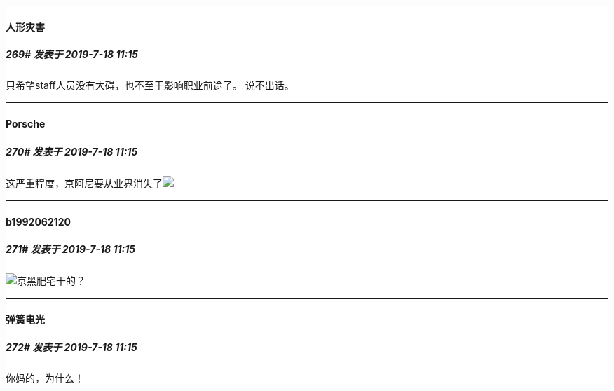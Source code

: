 





*****

####  人形灾害  
##### 269#       发表于 2019-7-18 11:15




只希望staff人员没有大碍，也不至于影响职业前途了。
说不出话。







*****

####  Porsche  
##### 270#       发表于 2019-7-18 11:15




这严重程度，京阿尼要从业界消失了<img src="https://static.saraba1st.com/image/smiley/face2017/139.png" referrerpolicy="no-referrer">







*****

####  b1992062120  
##### 271#       发表于 2019-7-18 11:15



<img src="https://static.saraba1st.com/image/smiley/face2017/119.png" referrerpolicy="no-referrer">京黑肥宅干的？







*****

####  弹簧电光  
##### 272#       发表于 2019-7-18 11:15




你妈的，为什么！






